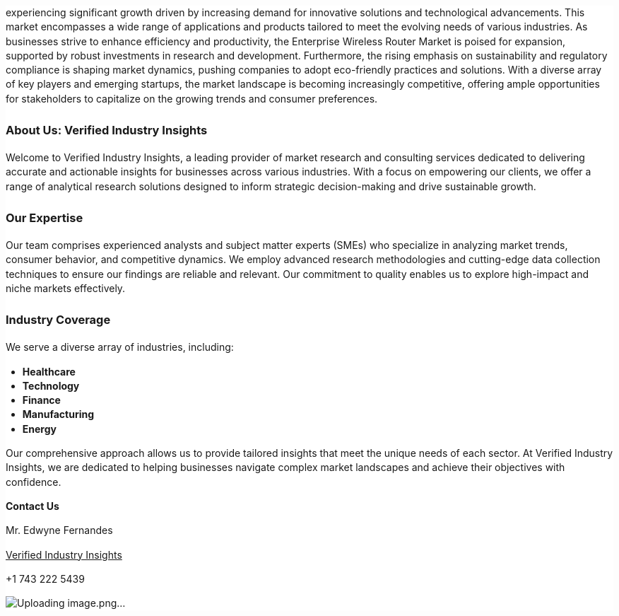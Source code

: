 experiencing significant growth driven by increasing demand for innovative solutions and technological advancements. This market encompasses a wide range of applications and products tailored to meet the evolving needs of various industries. As businesses strive to enhance efficiency and productivity, the Enterprise Wireless Router Market is poised for expansion, supported by robust investments in research and development. Furthermore, the rising emphasis on sustainability and regulatory compliance is shaping market dynamics, pushing companies to adopt eco-friendly practices and solutions. With a diverse array of key players and emerging startups, the market landscape is becoming increasingly competitive, offering ample opportunities for stakeholders to capitalize on the growing trends and consumer preferences.</p><h3>About Us: Verified Industry Insights</h3><p>Welcome to Verified Industry Insights, a leading provider of market research and consulting services dedicated to delivering accurate and actionable insights for businesses across various industries. With a focus on empowering our clients, we offer a range of analytical research solutions designed to inform strategic decision-making and drive sustainable growth.</p><h3>Our Expertise</h3><p>Our team comprises experienced analysts and subject matter experts (SMEs) who specialize in analyzing market trends, consumer behavior, and competitive dynamics. We employ advanced research methodologies and cutting-edge data collection techniques to ensure our findings are reliable and relevant. Our commitment to quality enables us to explore high-impact and niche markets effectively.</p><h3>Industry Coverage</h3><p>We serve a diverse array of industries, including:</p><ul><li><strong>Healthcare</strong></li><li><strong>Technology</strong></li><li><strong>Finance</strong></li><li><strong>Manufacturing</strong></li><li><strong>Energy</strong></li></ul><p>Our comprehensive approach allows us to provide tailored insights that meet the unique needs of each sector. At Verified Industry Insights, we are dedicated to helping businesses navigate complex market landscapes and achieve their objectives with confidence.</p><p><strong>Contact Us</strong></p><p>Mr. Edwyne Fernandes</p><p><a href="https://www.verifiedindustryinsights.com/">Verified Industry Insights</a></p><p>+1 743 222 5439</p>
![Uploading image.png…]()
